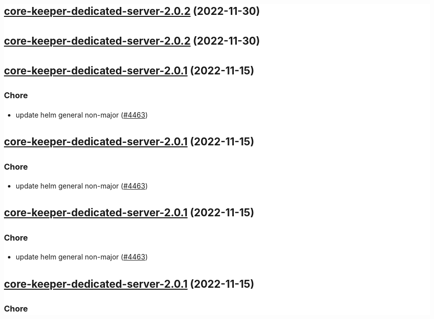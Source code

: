 


## [core-keeper-dedicated-server-2.0.2](https://github.com/truecharts/charts/compare/core-keeper-dedicated-server-2.0.1...core-keeper-dedicated-server-2.0.2) (2022-11-30)




## [core-keeper-dedicated-server-2.0.2](https://github.com/truecharts/charts/compare/core-keeper-dedicated-server-2.0.1...core-keeper-dedicated-server-2.0.2) (2022-11-30)




## [core-keeper-dedicated-server-2.0.1](https://github.com/truecharts/charts/compare/core-keeper-dedicated-server-2.0.0...core-keeper-dedicated-server-2.0.1) (2022-11-15)

### Chore

- update helm general non-major ([#4463](https://github.com/truecharts/charts/issues/4463))
  
  


## [core-keeper-dedicated-server-2.0.1](https://github.com/truecharts/charts/compare/core-keeper-dedicated-server-2.0.0...core-keeper-dedicated-server-2.0.1) (2022-11-15)

### Chore

- update helm general non-major ([#4463](https://github.com/truecharts/charts/issues/4463))
  
  


## [core-keeper-dedicated-server-2.0.1](https://github.com/truecharts/charts/compare/core-keeper-dedicated-server-2.0.0...core-keeper-dedicated-server-2.0.1) (2022-11-15)

### Chore

- update helm general non-major ([#4463](https://github.com/truecharts/charts/issues/4463))
  
  


## [core-keeper-dedicated-server-2.0.1](https://github.com/truecharts/charts/compare/core-keeper-dedicated-server-2.0.0...core-keeper-dedicated-server-2.0.1) (2022-11-15)

### Chore
